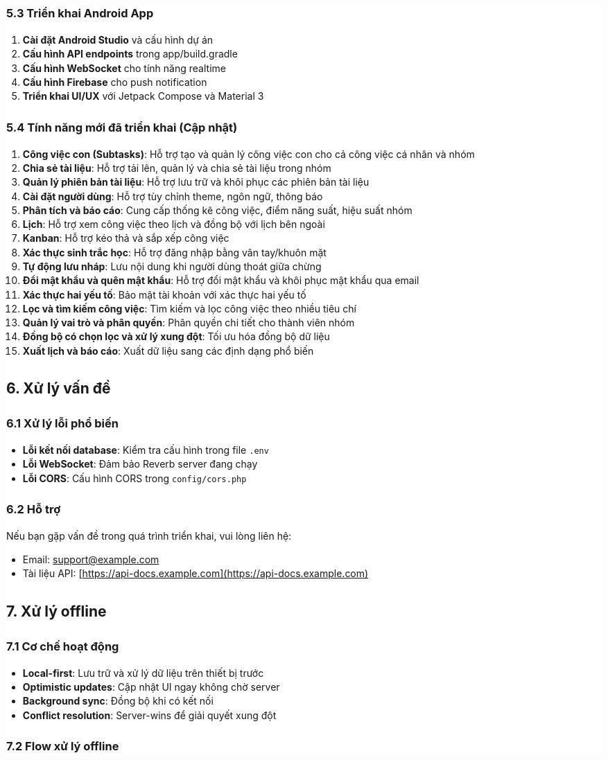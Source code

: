 ### 5.3 Triển khai Android App

1. **Cài đặt Android Studio** và cấu hình dự án
2. **Cấu hình API endpoints** trong app/build.gradle
3. **Cấu hình WebSocket** cho tính năng realtime
4. **Cấu hình Firebase** cho push notification
5. **Triển khai UI/UX** với Jetpack Compose và Material 3

### 5.4 Tính năng mới đã triển khai (Cập nhật)

1. **Công việc con (Subtasks)**: Hỗ trợ tạo và quản lý công việc con cho cả công việc cá nhân và nhóm
2. **Chia sẻ tài liệu**: Hỗ trợ tải lên, quản lý và chia sẻ tài liệu trong nhóm
3. **Quản lý phiên bản tài liệu**: Hỗ trợ lưu trữ và khôi phục các phiên bản tài liệu
4. **Cài đặt người dùng**: Hỗ trợ tùy chỉnh theme, ngôn ngữ, thông báo
5. **Phân tích và báo cáo**: Cung cấp thống kê công việc, điểm năng suất, hiệu suất nhóm
6. **Lịch**: Hỗ trợ xem công việc theo lịch và đồng bộ với lịch bên ngoài
7. **Kanban**: Hỗ trợ kéo thả và sắp xếp công việc
8. **Xác thực sinh trắc học**: Hỗ trợ đăng nhập bằng vân tay/khuôn mặt
9. **Tự động lưu nháp**: Lưu nội dung khi người dùng thoát giữa chừng
10. **Đổi mật khẩu và quên mật khẩu**: Hỗ trợ đổi mật khẩu và khôi phục mật khẩu qua email
11. **Xác thực hai yếu tố**: Bảo mật tài khoản với xác thực hai yếu tố
12. **Lọc và tìm kiếm công việc**: Tìm kiếm và lọc công việc theo nhiều tiêu chí
13. **Quản lý vai trò và phân quyền**: Phân quyền chi tiết cho thành viên nhóm
14. **Đồng bộ có chọn lọc và xử lý xung đột**: Tối ưu hóa đồng bộ dữ liệu
15. **Xuất lịch và báo cáo**: Xuất dữ liệu sang các định dạng phổ biến

## 6. Xử lý vấn đề

### 6.1 Xử lý lỗi phổ biến

- **Lỗi kết nối database**: Kiểm tra cấu hình trong file `.env`
- **Lỗi WebSocket**: Đảm bảo Reverb server đang chạy
- **Lỗi CORS**: Cấu hình CORS trong `config/cors.php`

### 6.2 Hỗ trợ

Nếu bạn gặp vấn đề trong quá trình triển khai, vui lòng liên hệ:
- Email: support@example.com
- Tài liệu API: [https://api-docs.example.com](https://api-docs.example.com)

## 7. Xử lý offline

### 7.1 Cơ chế hoạt động

- **Local-first**: Lưu trữ và xử lý dữ liệu trên thiết bị trước
- **Optimistic updates**: Cập nhật UI ngay không chờ server
- **Background sync**: Đồng bộ khi có kết nối
- **Conflict resolution**: Server-wins để giải quyết xung đột

### 7.2 Flow xử lý offline
